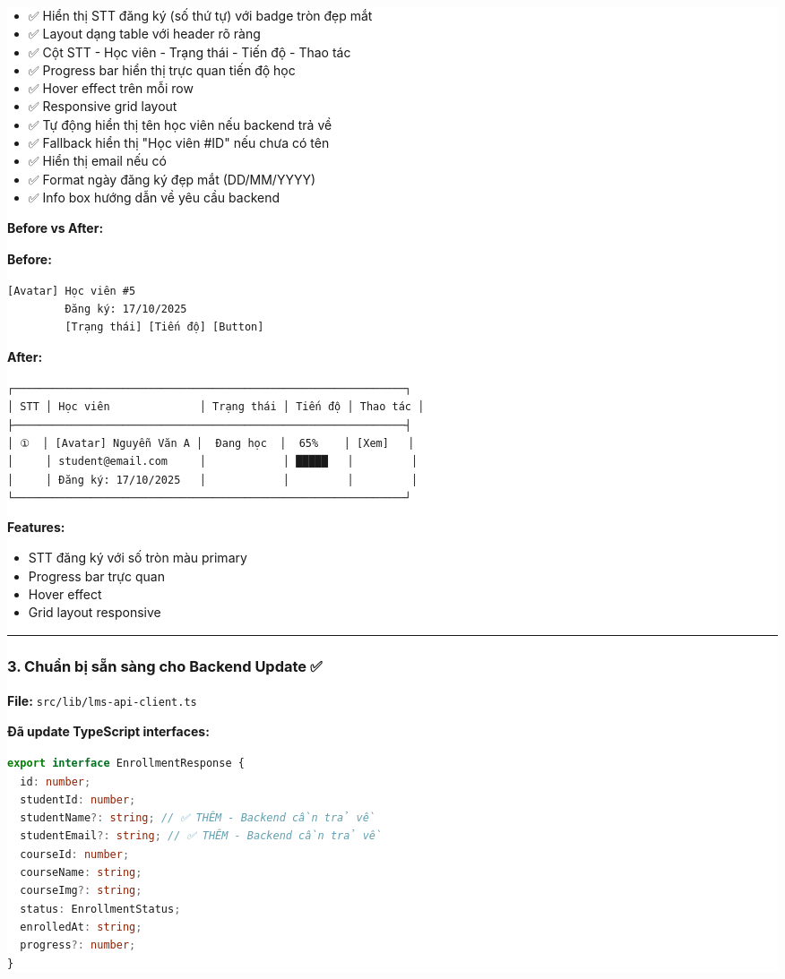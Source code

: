 - ✅ Hiển thị STT đăng ký (số thứ tự) với badge tròn đẹp mắt
- ✅ Layout dạng table với header rõ ràng
- ✅ Cột STT - Học viên - Trạng thái - Tiến độ - Thao tác
- ✅ Progress bar hiển thị trực quan tiến độ học
- ✅ Hover effect trên mỗi row
- ✅ Responsive grid layout
- ✅ Tự động hiển thị tên học viên nếu backend trả về
- ✅ Fallback hiển thị "Học viên #ID" nếu chưa có tên
- ✅ Hiển thị email nếu có
- ✅ Format ngày đăng ký đẹp mắt (DD/MM/YYYY)
- ✅ Info box hướng dẫn về yêu cầu backend

**Before vs After:**

**Before:**

```
[Avatar] Học viên #5
         Đăng ký: 17/10/2025
         [Trạng thái] [Tiến độ] [Button]
```

**After:**

```
┌─────────────────────────────────────────────────────────────┐
│ STT │ Học viên              │ Trạng thái │ Tiến độ │ Thao tác │
├─────────────────────────────────────────────────────────────┤
│ ①  │ [Avatar] Nguyễn Văn A │  Đang học  │  65%    │ [Xem]   │
│     │ student@email.com     │            │ █████   │         │
│     │ Đăng ký: 17/10/2025   │            │         │         │
└─────────────────────────────────────────────────────────────┘
```

**Features:**

- STT đăng ký với số tròn màu primary
- Progress bar trực quan
- Hover effect
- Grid layout responsive

---

### 3. Chuẩn bị sẵn sàng cho Backend Update ✅

**File:** `src/lib/lms-api-client.ts`

**Đã update TypeScript interfaces:**

```typescript
export interface EnrollmentResponse {
  id: number;
  studentId: number;
  studentName?: string; // ✅ THÊM - Backend cần trả về
  studentEmail?: string; // ✅ THÊM - Backend cần trả về
  courseId: number;
  courseName: string;
  courseImg?: string;
  status: EnrollmentStatus;
  enrolledAt: string;
  progress?: number;
}
```
